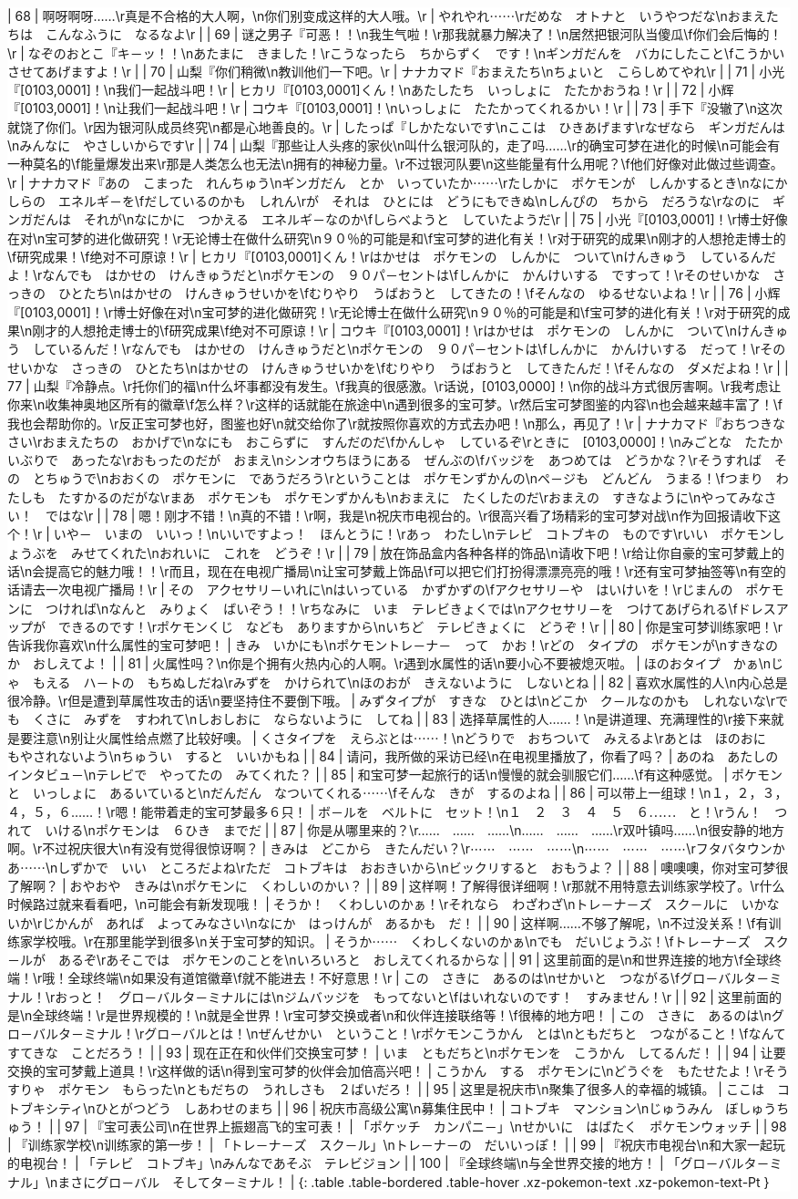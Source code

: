 | 68 | 啊呀啊呀……\r真是不合格的大人啊，\n你们别变成这样的大人哦。\r | やれやれ⋯⋯\rだめな　オトナと　いうやつだな\nおまえたちは　こんなふうに　なるなよ\r |
| 69 | 谜之男子『可恶！！\n我生气啦！\r那我就暴力解决了！\n居然把银河队当傻瓜\f你们会后悔的！\r | なぞのおとこ『キ－ッ！！\nあたまに　きました！\rこうなったら　ちからずく　です！\nギンガだんを　バカにしたこと\fこうかい　させてあげますよ！\r |
| 70 | 山梨『你们稍微\n教训他们一下吧。\r | ナナカマド『おまえたち\nちょいと　こらしめてやれ\r |
| 71 | 小光『[0103,0001]！\n我们一起战斗吧！\r | ヒカリ『[0103,0001]くん！\nあたしたち　いっしょに　たたかおうね！\r |
| 72 | 小辉『[0103,0001]！\n让我们一起战斗吧！\r | コウキ『[0103,0001]！\nいっしょに　たたかってくれるかい！\r |
| 73 | 手下『没辙了\n这次就饶了你们。\r因为银河队成员终究\n都是心地善良的。\r | したっぱ『しかたないです\nここは　ひきあげます\rなぜなら　ギンガだんは\nみんなに　やさしいからです\r |
| 74 | 山梨『那些让人头疼的家伙\n叫什么银河队的，走了吗……\r的确宝可梦在进化的时候\n可能会有一种莫名的\f能量爆发出来\r那是人类怎么也无法\n拥有的神秘力量。\r不过银河队要\n这些能量有什么用呢？\f他们好像对此做过些调查。\r | ナナカマド『あの　こまった　れんちゅう\nギンガだん　とか　いっていたか⋯⋯\rたしかに　ポケモンが　しんかするとき\nなにかしらの　エネルギ－を\fだしているのかも　しれん\rが　それは　ひとには　どうにもできぬ\nしんぴの　ちから　だろうな\rなのに　ギンガだんは　それが\nなにかに　つかえる　エネルギ－なのか\fしらべようと　していたようだ\r |
| 75 | 小光『[0103,0001]！\r博士好像在对\n宝可梦的进化做研究！\r无论博士在做什么研究\n９０％的可能是和\f宝可梦的进化有关！\r对于研究的成果\n刚才的人想抢走博士的\f研究成果！\f绝对不可原谅！\r | ヒカリ『[0103,0001]くん！\rはかせは　ポケモンの　しんかに　ついて\nけんきゅう　しているんだよ！\rなんでも　はかせの　けんきゅうだと\nポケモンの　９０パ－セントは\fしんかに　かんけいする　ですって！\rそのせいかな　さっきの　ひとたち\nはかせの　けんきゅうせいかを\fむりやり　うばおうと　してきたの！\fそんなの　ゆるせないよね！\r |
| 76 | 小辉『[0103,0001]！\r博士好像在对\n宝可梦的进化做研究！\r无论博士在做什么研究\n９０％的可能是和\f宝可梦的进化有关！\r对于研究的成果\n刚才的人想抢走博士的\f研究成果\f绝对不可原谅！\r | コウキ『[0103,0001]！\rはかせは　ポケモンの　しんかに　ついて\nけんきゅう　しているんだ！\rなんでも　はかせの　けんきゅうだと\nポケモンの　９０パ－セントは\fしんかに　かんけいする　だって！\rそのせいかな　さっきの　ひとたち\nはかせの　けんきゅうせいかを\fむりやり　うばおうと　してきたんだ！\fそんなの　ダメだよね！\r |
| 77 | 山梨『冷静点。\r托你们的福\n什么坏事都没有发生。\f我真的很感激。\r话说，[0103,0000]！\n你的战斗方式很厉害啊。\r我考虑让你来\n收集神奥地区所有的徽章\f怎么样？\r这样的话就能在旅途中\n遇到很多的宝可梦。\r然后宝可梦图鉴的内容\n也会越来越丰富了！\f我也会帮助你的。\r反正宝可梦也好，图鉴也好\n就交给你了\r就按照你喜欢的方式去办吧！\n那么，再见了！\r | ナナカマド『おちつきなさい\rおまえたちの　おかげで\nなにも　おこらずに　すんだのだ\fかんしゃ　しているぞ\rときに　[0103,0000]！\nみごとな　たたかいぶりで　あったな\rおもったのだが　おまえ\nシンオウちほうにある　ぜんぶの\fバッジを　あつめては　どうかな？\rそうすれば　その　とちゅうで\nおおくの　ポケモンに　であうだろう\rということは　ポケモンずかんの\nペ－ジも　どんどん　うまる！\fつまり　わたしも　たすかるのだがな\rまあ　ポケモンも　ポケモンずかんも\nおまえに　たくしたのだ\rおまえの　すきなように\nやってみなさい！　ではな\r |
| 78 | 嗯！刚才不错！\n真的不错！\r啊，我是\n祝庆市电视台的。\r很高兴看了场精彩的宝可梦对战\n作为回报请收下这个！\r | いや－　いまの　いいっ！\nいいですよっ！　ほんとうに！\rあっ　わたし\nテレビ　コトブキの　ものです\rいい　ポケモンしょうぶを　みせてくれた\nおれいに　これを　どうぞ！\r |
| 79 | 放在饰品盒内各种各样的饰品\n请收下吧！\r给让你自豪的宝可梦戴上的话\n会提高它的魅力哦！！\r而且，现在在电视广播局\n让宝可梦戴上饰品\f可以把它们打扮得漂漂亮亮的哦！\r还有宝可梦抽签等\n有空的话请去一次电视广播局！\r | その　アクセサリ－いれに\nはいっている　かずかずの\fアクセサリ－や　はいけいを！\rじまんの　ポケモンに　つければ\nなんと　みりょく　ばいぞう！！\rちなみに　いま　テレビきょくでは\nアクセサリ－を　つけてあげられる\fドレスアップが　できるのです！\rポケモンくじ　なども　ありますから\nいちど　テレビきょくに　どうぞ！\r |
| 80 | 你是宝可梦训练家吧！\r告诉我你喜欢\n什么属性的宝可梦吧！ | きみ　いかにも\nポケモントレ－ナ－　って　かお！\rどの　タイプの　ポケモンが\nすきなのか　おしえてよ！ |
| 81 | 火属性吗？\n你是个拥有火热内心的人啊。\r遇到水属性的话\n要小心不要被熄灭啦。 | ほのおタイプ　かぁ\nじゃ　もえる　ハ－トの　もちぬしだね\rみずを　かけられて\nほのおが　きえないように　しないとね |
| 82 | 喜欢水属性的人\n内心总是很冷静。\r但是遭到草属性攻击的话\n要坚持住不要倒下哦。 | みずタイプが　すきな　ひとは\nどこか　ク－ルなのかも　しれないな\rでも　くさに　みずを　すわれて\nしおしおに　ならないように　してね |
| 83 | 选择草属性的人……！\n是讲道理、充满理性的\r接下来就是要注意\n别让火属性给点燃了比较好噢。 | くさタイプを　えらぶとは⋯⋯！\nどうりで　おちついて　みえるよ\rあとは　ほのおに　もやされないよう\nちゅうい　すると　いいかもね |
| 84 | 请问，我所做的采访已经\n在电视里播放了，你看了吗？ | あのね　あたしの　インタビュ－\nテレビで　やってたの　みてくれた？ |
| 85 | 和宝可梦一起旅行的话\n慢慢的就会驯服它们……\f有这种感觉。 | ポケモンと　いっしょに　あるいていると\nだんだん　なついてくれる⋯⋯\fそんな　きが　するのよね |
| 86 | 可以带上一组球！\n１，２，３，４，５，６……！\r嗯！能带着走的宝可梦最多６只！ | ボ－ルを　ベルトに　セット！\n１　２　３　４　５　６⋯⋯　と！\rうん！　つれて　いける\nポケモンは　６ひき　までだ |
| 87 | 你是从哪里来的？\r……　……　……\n……　……　……\r双叶镇吗……\n很安静的地方啊。\r不过祝庆很大\n有没有觉得很惊讶啊？ | きみは　どこから　きたんだい？\r⋯⋯　⋯⋯　⋯⋯\n⋯⋯　⋯⋯　⋯⋯\rフタバタウンかあ⋯⋯\nしずかで　いい　ところだよね\rただ　コトブキは　おおきいから\nビックリすると　おもうよ？ |
| 88 | 噢噢噢，你对宝可梦很了解啊？ | おやおや　きみは\nポケモンに　くわしいのかい？ |
| 89 | 这样啊！了解得很详细啊！\r那就不用特意去训练家学校了。\r什么时候路过就来看看吧，\n可能会有新发现哦！ | そうか！　くわしいのかぁ！\rそれなら　わざわざ\nトレ－ナ－ズ　スク－ルに　いかないか\rじかんが　あれば　よってみなさい\nなにか　はっけんが　あるかも　だ！ |
| 90 | 这样啊……不够了解呢，\n不过没关系！\f有训练家学校哦。\r在那里能学到很多\n关于宝可梦的知识。 | そうか⋯⋯　くわしくないのかぁ\nでも　だいじょうぶ！\fトレ－ナ－ズ　スク－ルが　あるぞ\rあそこでは　ポケモンのことを\nいろいろと　おしえてくれるからな |
| 91 | 这里前面的是\n和世界连接的地方\f全球终端！\r哦！全球终端\n如果没有道馆徽章\f就不能进去！不好意思！\r | この　さきに　あるのは\nせかいと　つながる\fグロ－バルタ－ミナル！\rおっと！　グロ－バルタ－ミナルには\nジムバッジを　もってないと\fはいれないのです！　すみません！\r |
| 92 | 这里前面的是\n全球终端！\r是世界规模的！\n就是全世界！\r宝可梦交换或者\n和伙伴连接联络等！\f很棒的地方吧！ | この　さきに　あるのは\nグロ－バルタ－ミナル！\rグロ－バルとは！\nぜんせかい　ということ！\rポケモンこうかん　とは\nともだちと　つながること！\fなんて　すてきな　ことだろう！ |
| 93 | 现在正在和伙伴们交换宝可梦！ | いま　ともだちと\nポケモンを　こうかん　してるんだ！ |
| 94 | 让要交换的宝可梦戴上道具！\r这样做的话\n得到宝可梦的伙伴会加倍高兴吧！ | こうかん　する　ポケモンに\nどうぐを　もたせたよ！\rそうすりゃ　ポケモン　もらった\nともだちの　うれしさも　２ばいだろ！ |
| 95 | 这里是祝庆市\n聚集了很多人的幸福的城镇。 | ここは　コトブキシティ\nひとがつどう　しあわせのまち |
| 96 | 祝庆市高级公寓\n募集住民中！ | コトブキ　マンション\nじゅうみん　ぼしゅうちゅう！ |
| 97 | 『宝可表公司\n在世界上振翅高飞的宝可表！ | 「ポケッチ　カンパニ－」\nせかいに　はばたく　ポケモンウォッチ |
| 98 | 『训练家学校\n训练家的第一步！ | 「トレ－ナ－ズ　スク－ル」\nトレ－ナ－の　だいいっぽ！ |
| 99 | 『祝庆市电视台\n和大家一起玩的电视台！ | 「テレビ　コトブキ」\nみんなであそぶ　テレビジョン |
| 100 | 『全球终端\n与全世界交接的地方！ | 「グロ－バルタ－ミナル」\nまさにグロ－バル　そしてタ－ミナル！ |
{: .table .table-bordered .table-hover .xz-pokemon-text .xz-pokemon-text-Pt }